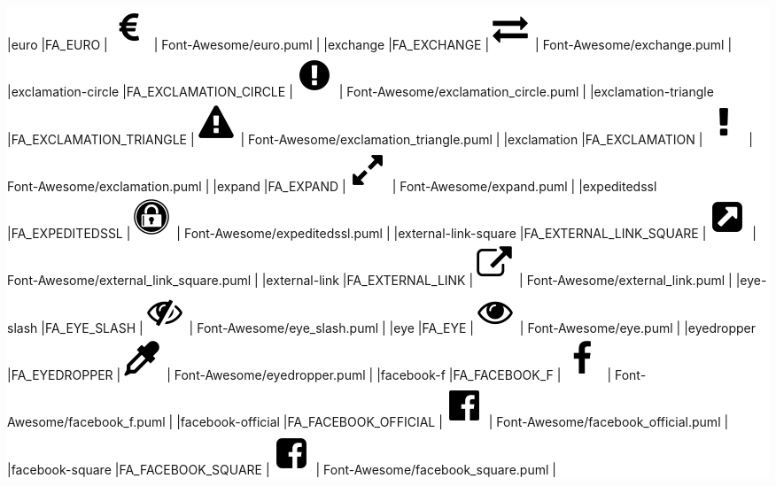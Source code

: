 |euro |FA_EURO |![image-euro](euro.png) | Font-Awesome/euro.puml |
|exchange |FA_EXCHANGE |![image-exchange](exchange.png) | Font-Awesome/exchange.puml |
|exclamation-circle |FA_EXCLAMATION_CIRCLE |![image-exclamation-circle](exclamation_circle.png) | Font-Awesome/exclamation_circle.puml |
|exclamation-triangle |FA_EXCLAMATION_TRIANGLE |![image-exclamation-triangle](exclamation_triangle.png) | Font-Awesome/exclamation_triangle.puml |
|exclamation |FA_EXCLAMATION |![image-exclamation](exclamation.png) | Font-Awesome/exclamation.puml |
|expand |FA_EXPAND |![image-expand](expand.png) | Font-Awesome/expand.puml |
|expeditedssl |FA_EXPEDITEDSSL |![image-expeditedssl](expeditedssl.png) | Font-Awesome/expeditedssl.puml |
|external-link-square |FA_EXTERNAL_LINK_SQUARE |![image-external-link-square](external_link_square.png) | Font-Awesome/external_link_square.puml |
|external-link |FA_EXTERNAL_LINK |![image-external-link](external_link.png) | Font-Awesome/external_link.puml |
|eye-slash |FA_EYE_SLASH |![image-eye-slash](eye_slash.png) | Font-Awesome/eye_slash.puml |
|eye |FA_EYE |![image-eye](eye.png) | Font-Awesome/eye.puml |
|eyedropper |FA_EYEDROPPER |![image-eyedropper](eyedropper.png) | Font-Awesome/eyedropper.puml |
|facebook-f |FA_FACEBOOK_F |![image-facebook-f](facebook_f.png) | Font-Awesome/facebook_f.puml |
|facebook-official |FA_FACEBOOK_OFFICIAL |![image-facebook-official](facebook_official.png) | Font-Awesome/facebook_official.puml |
|facebook-square |FA_FACEBOOK_SQUARE |![image-facebook-square](facebook_square.png) | Font-Awesome/facebook_square.puml |